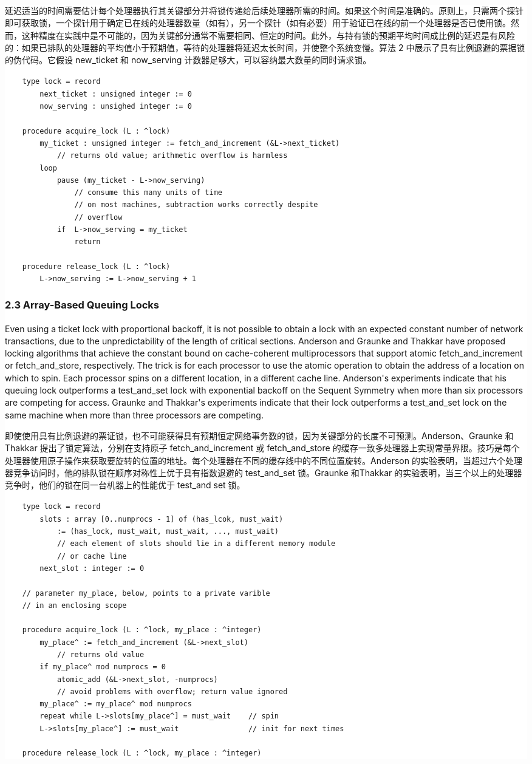 延迟适当的时间需要估计每个处理器执行其关键部分并将锁传递给后续处理器所需的时间。如果这个时间是准确的。原则上，只需两个探针即可获取锁，一个探针用于确定已在线的处理器数量（如有），另一个探针（如有必要）用于验证已在线的前一个处理器是否已使用锁。然而，这种精度在实践中是不可能的，因为关键部分通常不需要相同、恒定的时间。此外，与持有锁的预期平均时间成比例的延迟是有风险的：如果已排队的处理器的平均值小于预期值，等待的处理器将延迟太长时间，并使整个系统变慢。算法 2 中展示了具有比例退避的票据锁的伪代码。它假设 new_ticket 和 now_serving 计数器足够大，可以容纳最大数量的同时请求锁。

```
    type lock = record
        next_ticket : unsigned integer := 0
        now_serving : unsighed integer := 0

    procedure acquire_lock (L : ^lock)
        my_ticket : unsigned integer := fetch_and_increment (&L->next_ticket)
            // returns old value; arithmetic overflow is harmless
        loop
            pause (my_ticket - L->now_serving)
                // consume this many units of time
                // on most machines, subtraction works correctly despite 
                // overflow
            if  L->now_serving = my_ticket
                return
            
    procedure release_lock (L : ^lock)
        L->now_serving := L->now_serving + 1

```

### 2.3 Array-Based Queuing Locks

Even using a ticket lock with proportional backoff, it is not possible to obtain a lock with an expected constant number of network transactions, due to the unpredictability of the length of critical sections. Anderson and Graunke and Thakkar have proposed locking algorithms that achieve the constant bound on cache-coherent multiprocessors that support atomic fetch_and_increment or fetch_and_store, respectively. The trick is for each processor to use the atomic operation to obtain the address of a location on which to spin. Each processor spins on a different location, in a different cache line. Anderson's experiments indicate that his queuing lock outperforms a test_and_set lock with exponential backoff on the Sequent Symmetry when more than six processors are competing for access. Graunke and Thakkar's experiments indicate that their lock outperforms a test_and_set lock on the same machine when more than three processors are competing.

即使使用具有比例退避的票证锁，也不可能获得具有预期恒定网络事务数的锁，因为关键部分的长度不可预测。Anderson、Graunke 和 Thakkar 提出了锁定算法，分别在支持原子 fetch_and_increment 或 fetch_and_store 的缓存一致多处理器上实现常量界限。技巧是每个处理器使用原子操作来获取要旋转的位置的地址。每个处理器在不同的缓存线中的不同位置旋转。Anderson 的实验表明，当超过六个处理器竞争访问时，他的排队锁在顺序对称性上优于具有指数退避的 test_and_set 锁。Graunke 和Thakkar 的实验表明，当三个以上的处理器竞争时，他们的锁在同一台机器上的性能优于 test_and set 锁。

```
    type lock = record
        slots : array [0..numprocs - 1] of (has_lcok, must_wait)
            := (has_lock, must_wait, must_wait, ..., must_wait)
            // each element of slots should lie in a different memory module
            // or cache line
        next_slot : integer := 0

    // parameter my_place, below, points to a private varible
    // in an enclosing scope

    procedure acquire_lock (L : ^lock, my_place : ^integer)
        my_place^ := fetch_and_increment (&L->next_slot)
            // returns old value
        if my_place^ mod numprocs = 0
            atomic_add (&L->next_slot, -numprocs)
            // avoid problems with overflow; return value ignored
        my_place^ := my_place^ mod numprocs
        repeat while L->slots[my_place^] = must_wait    // spin
        L->slots[my_place^] := must_wait                // init for next times

    procedure release_lock (L : ^lock, my_place : ^integer)
```